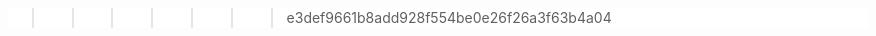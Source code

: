 [paypal-url]: https://www.paypal.com/cgi-bin/webscr?cmd=_s-xclick&hosted_button_id=UJ2B2BTK9VLRS&on0=project&os0=har-validator
[paypal-image]: http://img.shields.io/badge/paypal-donate-green.svg?style=flat-square

[flattr-url]: https://flattr.com/submit/auto?user_id=ahmadnassri&url=https://github.com/ahmadnassri/har-validator&title=har-validator&language=&tags=github&category=software
[flattr-image]: http://img.shields.io/badge/flattr-donate-green.svg?style=flat-square

[bitcoin-image]: http://img.shields.io/badge/bitcoin-1Nb46sZRVG3or7pNaDjthcGJpWhvoPpCxy-green.svg?style=flat-square
[bitcoin-url]: https://www.coinbase.com/checkouts/ae383ae6bb931a2fa5ad11cec115191e?name=har-validator
>>>>>>> e3def9661b8add928f554be0e26f26a3f63b4a04


[license-url]: http://choosealicense.com/licenses/isc/
[license-url]: https://github.com/ahmadnassri/har-validator/blob/master/LICENSE
[travis-url]: https://travis-ci.org/ahmadnassri/har-validator
[travis-image]: https://img.shields.io/travis/ahmadnassri/har-validator.svg?style=flat-square
[npm-url]: https://www.npmjs.com/package/har-validator
[npm-license]: https://img.shields.io/npm/l/har-validator.svg?style=flat-square
[npm-version]: https://img.shields.io/npm/v/har-validator.svg?style=flat-square
[npm-downloads]: https://img.shields.io/npm/dm/har-validator.svg?style=flat-square
[codeclimate-url]: https://codeclimate.com/github/ahmadnassri/har-validator
[codeclimate-quality]: https://img.shields.io/codeclimate/github/ahmadnassri/har-validator.svg?style=flat-square
[codeclimate-coverage]: https://img.shields.io/codeclimate/coverage/github/ahmadnassri/har-validator.svg?style=flat-square
[david-url]: https://david-dm.org/ahmadnassri/har-validator
[david-image]: https://img.shields.io/david/ahmadnassri/har-validator.svg?style=flat-square
[dependencyci-url]: https://dependencyci.com/github/ahmadnassri/har-validator
[dependencyci-image]: https://dependencyci.com/github/ahmadnassri/har-validator/badge?style=flat-square
[gratipay-url]: https://www.gratipay.com/ahmadnassri/
[gratipay-image]: https://img.shields.io/gratipay/ahmadnassri.svg?style=flat-square